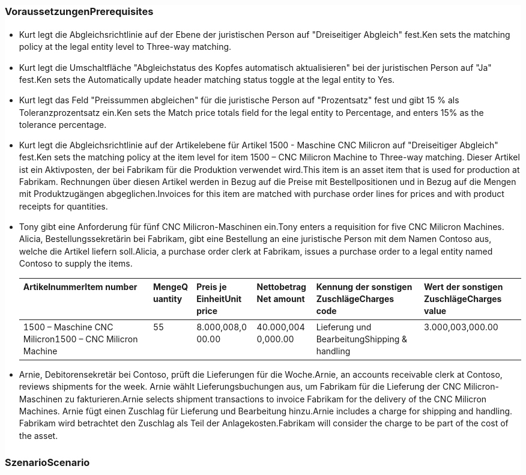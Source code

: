 ### <a name="prerequisites"></a><span data-ttu-id="06981-124">Voraussetzungen</span><span class="sxs-lookup"><span data-stu-id="06981-124">Prerequisites</span></span>

-   <span data-ttu-id="06981-125">Kurt legt die Abgleichsrichtlinie auf der Ebene der juristischen Person auf "Dreiseitiger Abgleich" fest.</span><span class="sxs-lookup"><span data-stu-id="06981-125">Ken sets the matching policy at the legal entity level to Three-way matching.</span></span>
-   <span data-ttu-id="06981-126">Kurt legt die Umschaltfläche "Abgleichstatus des Kopfes automatisch aktualisieren" bei der juristischen Person auf "Ja" fest.</span><span class="sxs-lookup"><span data-stu-id="06981-126">Ken sets the Automatically update header matching status toggle at the legal entity to Yes.</span></span>
-   <span data-ttu-id="06981-127">Kurt legt das Feld "Preissummen abgleichen" für die juristische Person auf "Prozentsatz" fest und gibt 15 % als Toleranzprozentsatz ein.</span><span class="sxs-lookup"><span data-stu-id="06981-127">Ken sets the Match price totals field for the legal entity to Percentage, and enters 15% as the tolerance percentage.</span></span>
-   <span data-ttu-id="06981-128">Kurt legt die Abgleichsrichtlinie auf der Artikelebene für Artikel 1500 - Maschine CNC Milicron auf "Dreiseitiger Abgleich" fest.</span><span class="sxs-lookup"><span data-stu-id="06981-128">Ken sets the matching policy at the item level for item 1500 – CNC Milicron Machine to Three-way matching.</span></span> <span data-ttu-id="06981-129">Dieser Artikel ist ein Aktivposten, der bei Fabrikam für die Produktion verwendet wird.</span><span class="sxs-lookup"><span data-stu-id="06981-129">This item is an asset item that is used for production at Fabrikam.</span></span> <span data-ttu-id="06981-130">Rechnungen über diesen Artikel werden in Bezug auf die Preise mit Bestellpositionen und in Bezug auf die Mengen mit Produktzugängen abgeglichen.</span><span class="sxs-lookup"><span data-stu-id="06981-130">Invoices for this item are matched with purchase order lines for prices and with product receipts for quantities.</span></span>
-   <span data-ttu-id="06981-131">Tony gibt eine Anforderung für fünf CNC Milicron-Maschinen ein.</span><span class="sxs-lookup"><span data-stu-id="06981-131">Tony enters a requisition for five CNC Milicron Machines.</span></span> <span data-ttu-id="06981-132">Alicia, Bestellungssekretärin bei Fabrikam, gibt eine Bestellung an eine juristische Person mit dem Namen Contoso aus, welche die Artikel liefern soll.</span><span class="sxs-lookup"><span data-stu-id="06981-132">Alicia, a purchase order clerk at Fabrikam, issues a purchase order to a legal entity named Contoso to supply the items.</span></span>

    | <span data-ttu-id="06981-133">Artikelnummer</span><span class="sxs-lookup"><span data-stu-id="06981-133">Item number</span></span>                 | <span data-ttu-id="06981-134">Menge</span><span class="sxs-lookup"><span data-stu-id="06981-134">Quantity</span></span> | <span data-ttu-id="06981-135">Preis je Einheit</span><span class="sxs-lookup"><span data-stu-id="06981-135">Unit price</span></span> | <span data-ttu-id="06981-136">Nettobetrag</span><span class="sxs-lookup"><span data-stu-id="06981-136">Net amount</span></span> | <span data-ttu-id="06981-137">Kennung der sonstigen Zuschläge</span><span class="sxs-lookup"><span data-stu-id="06981-137">Charges code</span></span>        | <span data-ttu-id="06981-138">Wert der sonstigen Zuschläge</span><span class="sxs-lookup"><span data-stu-id="06981-138">Charges value</span></span> |
    |-----------------------------|----------|------------|------------|---------------------|---------------|
    | <span data-ttu-id="06981-139">1500 – Maschine CNC Milicron</span><span class="sxs-lookup"><span data-stu-id="06981-139">1500 – CNC Milicron Machine</span></span> | <span data-ttu-id="06981-140">5</span><span class="sxs-lookup"><span data-stu-id="06981-140">5</span></span>        | <span data-ttu-id="06981-141">8.000,00</span><span class="sxs-lookup"><span data-stu-id="06981-141">8,000.00</span></span>   | <span data-ttu-id="06981-142">40.000,00</span><span class="sxs-lookup"><span data-stu-id="06981-142">40,000.00</span></span>  | <span data-ttu-id="06981-143">Lieferung und Bearbeitung</span><span class="sxs-lookup"><span data-stu-id="06981-143">Shipping & handling</span></span> | <span data-ttu-id="06981-144">3.000,00</span><span class="sxs-lookup"><span data-stu-id="06981-144">3,000.00</span></span>      |

-   <span data-ttu-id="06981-145">Arnie, Debitorensekretär bei Contoso, prüft die Lieferungen für die Woche.</span><span class="sxs-lookup"><span data-stu-id="06981-145">Arnie, an accounts receivable clerk at Contoso, reviews shipments for the week.</span></span> <span data-ttu-id="06981-146">Arnie wählt Lieferungsbuchungen aus, um Fabrikam für die Lieferung der CNC Milicron-Maschinen zu fakturieren.</span><span class="sxs-lookup"><span data-stu-id="06981-146">Arnie selects shipment transactions to invoice Fabrikam for the delivery of the CNC Milicron Machines.</span></span> <span data-ttu-id="06981-147">Arnie fügt einen Zuschlag für Lieferung und Bearbeitung hinzu.</span><span class="sxs-lookup"><span data-stu-id="06981-147">Arnie includes a charge for shipping and handling.</span></span> <span data-ttu-id="06981-148">Fabrikam wird betrachtet den Zuschlag als Teil der Anlagekosten.</span><span class="sxs-lookup"><span data-stu-id="06981-148">Fabrikam will consider the charge to be part of the cost of the asset.</span></span>

### <a name="scenario"></a><span data-ttu-id="06981-149">Szenario</span><span class="sxs-lookup"><span data-stu-id="06981-149">Scenario</span></span>
